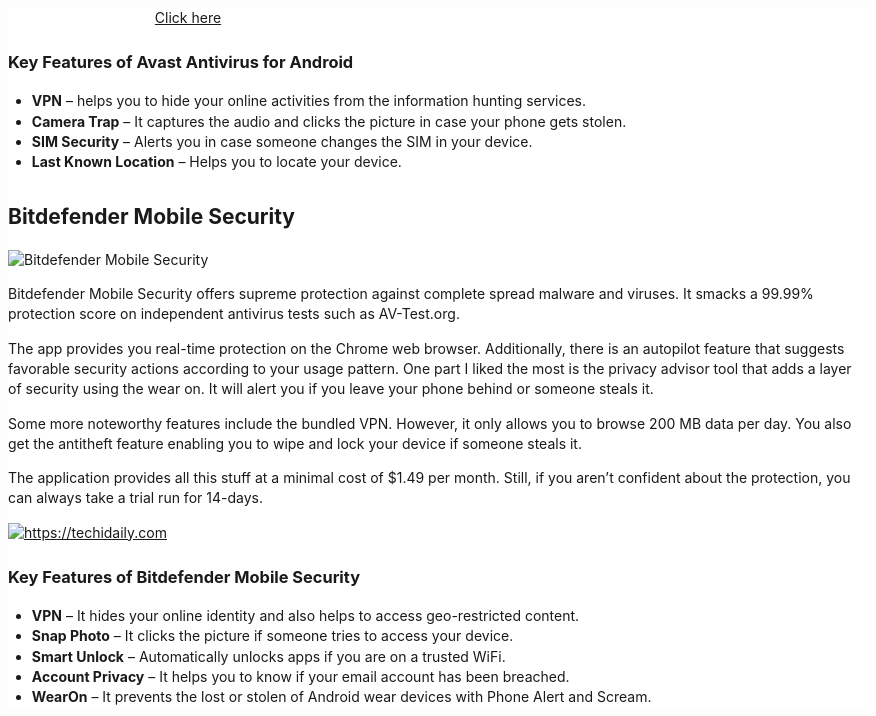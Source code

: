 
<span id="1983471">
					<video width="576" height="240" style="cursor:pointer"
           poster="//a.impactradius-go.com/display-clicktoplayimage/1983471.png"
           onclick="if(!this.playClicked){this.play();this.setAttribute('controls',true);this.playClicked=true;}">
	   <source src="//a.impactradius-go.com/display-ad/22993-1983471">
	   <img src="//a.impactradius-go.com/display-clicktoplayimage/1983471.png" style="border: none; height: 100%; width: 100%; object-fit: contain">
	</video>
	<div style="width:360px;text-align:center"><a href="javascript:window.open(decodeURIComponent('https%3A%2F%2Fhomestyler.sjv.io%2Fc%2F5597632%2F1983471%2F22993'), '_blank');void(0);">Click here</a></div>
</span>
<img height="0" width="0" src="https://imp.pxf.io/i/5597632/1983471/22993" style="position:absolute;visibility:hidden;" border="0" />


### Key Features of Avast Antivirus for Android

* **VPN** – helps you to hide your online activities from the information hunting services.
* **Camera Trap** – It captures the audio and clicks the picture in case your phone gets stolen.
* **SIM Security** – Alerts you in case someone changes the SIM in your device.
* **Last Known Location** – Helps you to locate your device.

## Bitdefender Mobile Security

![Bitdefender Mobile Security](https://www.malwarefox.com/wp-content/uploads/2019/02/Bitdefender-Mobile-Security.png)

Bitdefender Mobile Security offers supreme protection against complete spread malware and viruses. It smacks a 99.99% protection score on independent antivirus tests such as AV-Test.org.

The app provides you real-time protection on the Chrome web browser. Additionally, there is an autopilot feature that suggests favorable security actions according to your usage pattern. One part I liked the most is the privacy advisor tool that adds a layer of security using the wear on. It will alert you if you leave your phone behind or someone steals it.

Some more noteworthy features include the bundled VPN. However, it only allows you to browse 200 MB data per day. You also get the antitheft feature enabling you to wipe and lock your device if someone steals it.

The application provides all this stuff at a minimal cost of $1.49 per month. Still, if you aren’t confident about the protection, you can always take a trial run for 14-days.


<a href="https://aligracehair.sjv.io/c/5597632/1886073/19272" target="_top" id="1886073">
  <img src="//a.impactradius-go.com/display-ad/19272-1886073" border="0" alt="https://techidaily.com" width="728" height="90"/>
</a>
<img height="0" width="0" src="https://aligracehair.sjv.io/i/5597632/1886073/19272" style="position:absolute;visibility:hidden;" border="0" />


### Key Features of Bitdefender Mobile Security

* **VPN** – It hides your online identity and also helps to access geo-restricted content.
* **Snap Photo** – It clicks the picture if someone tries to access your device.
* **Smart Unlock** – Automatically unlocks apps if you are on a trusted WiFi.
* **Account Privacy** – It helps you to know if your email account has been breached.
* **WearOn** – It prevents the lost or stolen of Android wear devices with Phone Alert and Scream.
